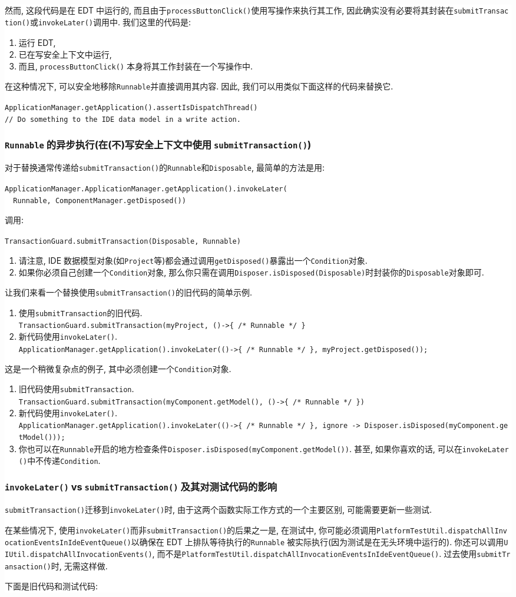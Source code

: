 然而, 这段代码是在 EDT 中运行的, 而且由于`processButtonClick()`使用写操作来执行其工作, 因此确实没有必要将其封装在`submitTransaction()`或`invokeLater()`调用中. 我们这里的代码是:

1.  运行 EDT,
2.  已在写安全上下文中运行,
3.  而且, `processButtonClick()` 本身将其工作封装在一个写操作中.

在这种情况下, 可以安全地移除`Runnable`并直接调用其内容. 因此, 我们可以用类似下面这样的代码来替换它.

```
ApplicationManager.getApplication().assertIsDispatchThread()
// Do something to the IDE data model in a write action.
```

### `Runnable` 的异步执行(在(不)写安全上下文中使用 `submitTransaction()`)

对于替换通常传递给`submitTransaction()`的`Runnable`和`Disposable`, 最简单的方法是用:

```
ApplicationManager.ApplicationManager.getApplication().invokeLater(
  Runnable, ComponentManager.getDisposed())
```

调用:

```
TransactionGuard.submitTransaction(Disposable, Runnable)
```

1. 请注意, IDE 数据模型对象(如`Project`等)都会通过调用`getDisposed()`暴露出一个`Condition`对象.
2. 如果你必须自己创建一个`Condition`对象, 那么你只需在调用`Disposer.isDisposed(Disposable)`时封装你的`Disposable`对象即可.

让我们来看一个替换使用`submitTransaction()`的旧代码的简单示例.

1.  使用`submitTransaction`的旧代码. <br>```TransactionGuard.submitTransaction(myProject, ()->{ /* Runnable */ }```
2.  新代码使用`invokeLater()`. <br>```ApplicationManager.getApplication().invokeLater(()->{ /* Runnable */ }, myProject.getDisposed());```

这是一个稍微复杂点的例子, 其中必须创建一个`Condition`对象.

1.  旧代码使用`submitTransaction`. <br>```TransactionGuard.submitTransaction(myComponent.getModel(), ()->{ /* Runnable */ })```
2.  新代码使用`invokeLater()`. <br>```ApplicationManager.getApplication().invokeLater(()->{ /* Runnable */ }, ignore -> Disposer.isDisposed(myComponent.getModel()));```
3.  你也可以在`Runnable`开启的地方检查条件`Disposer.isDisposed(myComponent.getModel())`. 甚至, 如果你喜欢的话, 可以在`invokeLater()`中不传递`Condition`.

### `invokeLater()` vs `submitTransaction()` 及其对测试代码的影响

`submitTransaction()`迁移到`invokeLater()`时, 由于这两个函数实际工作方式的一个主要区别, 可能需要更新一些测试.

在某些情况下, 使用`invokeLater()`而非`submitTransaction()`的后果之一是, 在测试中, 你可能必须调用`PlatformTestUtil.dispatchAllInvocationEventsInIdeEventQueue()`以确保在 EDT 上排队等待执行的`Runnable` 被实际执行(因为测试是在无头环境中运行的). 你还可以调用`UIUtil.dispatchAllInvocationEvents()`, 而不是`PlatformTestUtil.dispatchAllInvocationEventsInIdeEventQueue()`. 过去使用`submitTransaction()`时, 无需这样做.

下面是旧代码和测试代码:
